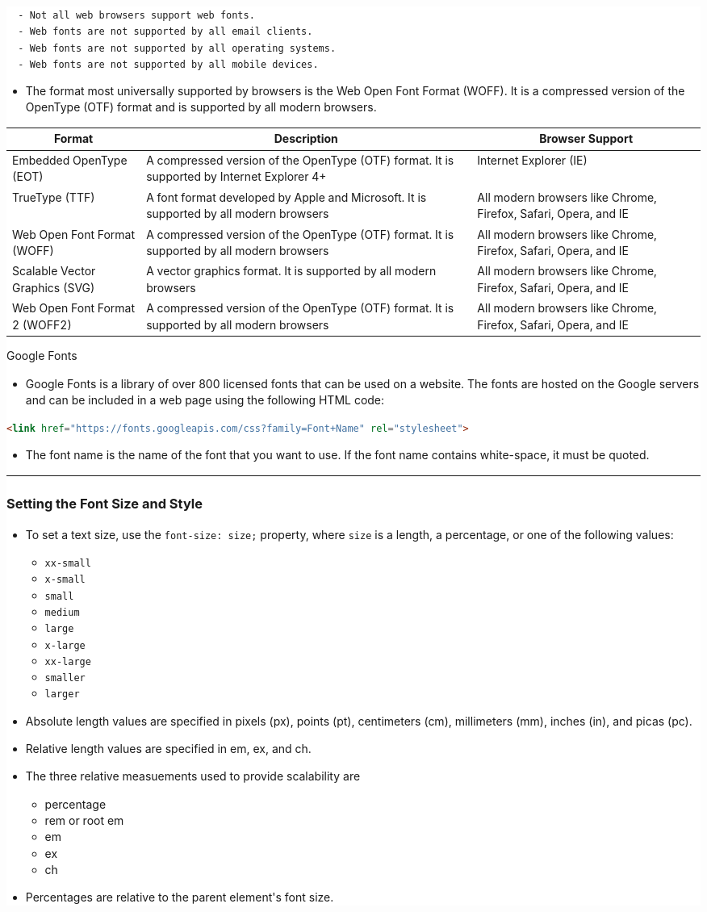       - Not all web browsers support web fonts.
      - Web fonts are not supported by all email clients.
      - Web fonts are not supported by all operating systems.
      - Web fonts are not supported by all mobile devices.

- The format most universally supported by browsers is the Web Open Font Format (WOFF). It is a compressed version of the OpenType (OTF) format and is supported by all modern browsers.



Format|Description|Browser Support
------|-----------|---------------
Embedded OpenType (EOT)|A compressed version of the OpenType (OTF) format. It is supported by Internet Explorer 4+ | Internet Explorer (IE)
TrueType (TTF)|A font format developed by Apple and Microsoft. It is supported by all modern browsers | All modern browsers like Chrome, Firefox, Safari, Opera, and IE
Web Open Font Format (WOFF)|A compressed version of the OpenType (OTF) format. It is supported by all modern browsers | All modern browsers like Chrome, Firefox, Safari, Opera, and IE
Scalable Vector Graphics (SVG)|A vector graphics format. It is supported by all modern browsers | All modern browsers like Chrome, Firefox, Safari, Opera, and IE
Web Open Font Format 2 (WOFF2)|A compressed version of the OpenType (OTF) format. It is supported by all modern browsers | All modern browsers like Chrome, Firefox, Safari, Opera, and IE

Google Fonts
- Google Fonts is a library of over 800 licensed fonts that can be used on a website. The fonts are hosted on the Google servers and can be included in a web page using the following HTML code:
``` HTML
<link href="https://fonts.googleapis.com/css?family=Font+Name" rel="stylesheet">
```
- The font name is the name of the font that you want to use. If the font name contains white-space, it must be quoted.

----------------------------------------------


### Setting the Font Size and Style

  
  - To set a text size, use the `font-size: size;` property, where `size` is a length, a percentage, or one of the following values:
    - `xx-small`
    - `x-small`
    - `small`
    - `medium`
    - `large`
    - `x-large`
    - `xx-large`
    - `smaller`
    - `larger`
  - Absolute length values are specified in pixels (px), points (pt), centimeters (cm), millimeters (mm), inches (in), and picas (pc).
  
  - Relative length values are specified in em, ex, and ch. 
  - The three relative measuements used to provide scalability are
    - percentage
    - rem or root em 
    - em
    - ex
    - ch
  - Percentages are relative to the parent element's font size.
